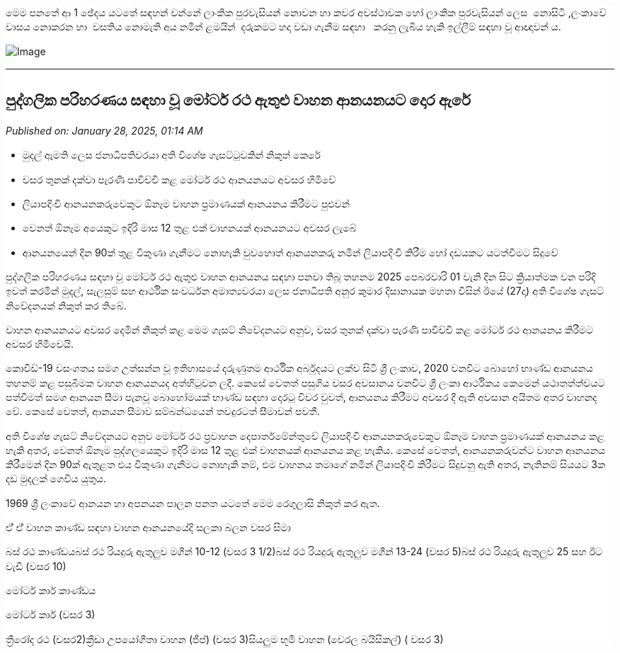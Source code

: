 මෙම පනතේ ආ 1 ඡේදය යටතේ සඳහන් වන්නේ ලාංකික පුරවැසියන් නොවන හා කවර අවස්ථාවක හෝ ලාංකික පුරවැසියන් ලෙස  නොසිටි ,ලංකාවේ වාසය නොකරන හා  වසතිය නොමැති අය නමින් ළමයින්  දරුකමට හදා වඩා ගැනීම සඳහා   කරනු ලැබිය හැකි ඉල්ලීම් සඳහා වූ ආඥාවන්‍ ය.



![Image](https://bmkltsly13vb.compat.objectstorage.ap-mumbai-1.oraclecloud.com/cdn.ada.lk/assets/uploads/image_42614ac30c.jpg)



---

## පුද්ගලික පරිහරණය සඳහා වූ මෝටර් රථ  ඇතුළු වාහන ආනයනයට දොර ඇරේ


*Published on: January 28, 2025, 01:14 AM*

- මුදල් ඇමති ලෙස ජනාධිපතිවරයා අති විශේෂ ගැසට්ටුවකින් නිකුත් කෙරේ

- වසර තුනක් දක්වා පැරණි පාවිච්චි කළ මෝටර් රථ ආනයනයට අවසර හිමිවේ

- ලියාපදිංචි ආනයනකරුවෙකුට ඕනෑම වාහන ප්‍රමාණයක් ආනයනය කිරීමට පුළුවන්

- වෙනත් ඕනෑම අයෙකුට ඉදිරි මාස 12 තුළ එක් වාහනයක් ආනයනයට අවසර ලැබේ

- ආනයනයෙන් දින 90ක් තුළ විකුණා ගැනීමට නොහැකි වුවහොත් ආනයනකරු නමින් ලියාපදිංචි කිරීම හෝ දඩයකට යටත්වීමට සිදුවේ

පුද්ගලික පරිහරණය සඳහා වූ මෝටර් රථ ඇතුළු වාහන ආනයනය සඳහා පනවා තිබූ තහනම 2025 පෙබරවාරි 01 වැනි දින සිට ක්‍රියාත්මක වන පරිදි ඉවත් කරමින් මුදල්, සැලසුම් සහ ආර්ථික සංවර්ධන අමාත්‍යවරයා ලෙස ජනාධිපති අනුර කුමාර දිසානායක මහතා විසින් ඊයේ (27දා) අති විශේෂ ගැසට් නිවේදනයක් නිකුත් කර තිබේ.

වාහන ආනයනයට අවසර දෙමින් නිකුත් කළ මෙම ගැසට් නිවේදනයට අනුව, වසර තුනක් දක්වා පැරණි පාවිච්චි කළ මෝටර් රථ ආනයනය කිරීමට අවසර හිමිවෙයි.

කොවිඩ්-19 වසංගතය සමග උත්සන්න වූ ඉතිහාසයේ දරුණුතම ආර්ථික අර්බුදයට ලක්ව සිටි ශ්‍රී ලංකාව, 2020 වනවිට බොහෝ භාණ්ඩ ආනයනය තහනම් කළ පසුබිමක වාහන ආනයනයද අත්හිටුවන ලදී. කෙසේ වෙතත් පසුගිය වසර අවසානය වනවිට ශ්‍රී ලංකා ආර්ථිකය කෙමෙන් යථාතත්ත්වයට පත්වීමත් සමග ආනයන සීමා පැනවූ බොහෝමයක් භාණ්ඩ සඳහා දොරටු විවර වුවත්, ආනයනය කිරීමට අවසර දී ඇති අවසාන අයිතම අතර වාහනද වේ. කෙසේ වෙතත්, ආනයන සීමාව සම්බන්ධයෙන් තවදුරටත් සීමාවන් පවතී.

අති විශේෂ ගැසට් නිවේදනයට අනුව මෝටර් රථ ප්‍රවාහන දෙපාර්තමේන්තුවේ ලියාපදිංචි ආනයනකරුවෙකුට ඕනෑම වාහන ප්‍රමාණයක් ආනයනය කළ හැකි අතර, වෙනත් ඕනෑම පුද්ගලයෙකුට ඉදිරි මාස 12 තුළ එක් වාහනයක් ආනයනය කළ හැකිය. කෙසේ වෙතත්, ආනයනකරුවන්ට වාහන ආනයනය කිරීමෙන් දින 90ක් ඇතුළත එය විකුණා ගැනීමට නොහැකි නම්, එම වාහනය තමාගේ නමින් ලියාපදිංචි කිරීමට සිදුවනු ඇති අතර, නැතිනම් සියයට 3ක දඩ මුදලක් ගෙවිය යුතුය.

1969 ශ්‍රී ලංකාවේ ආනයන හා අපනයන පාලන පනත යටතේ මෙම රෙගුලාසි නිකුත් කර ඇත.

ඒ් ඒ් වාහන කාණ්ඩ සඳහා වාහන ආනයනයේදි සලකා බලන වසර සිමා

බස් රථ කාණ්ඩයබස් රථ රියදුරු ඇතුලුව මගීන් 10-12 (වසර 3 1/2)බස් රථ රියදුරු ඇතුලුව මගීන් 13-24 (වසර 5)බස් රථ රියදුරු ඇතුලුව 25 සහ ඊට වැඩි (වසර 10)

මෝටර් කාර් කාණ්ඩය

මෝටර් කාර් (වසර 3)

ත්‍රීරෝද රථ (වසර2)ක්‍රීඩා උපයෝගීතා වාහන (ජීප්) (වසර 3)සියලුම භූමි වාහන (වෙරල බයිසිකල්) ( වසර 3)
